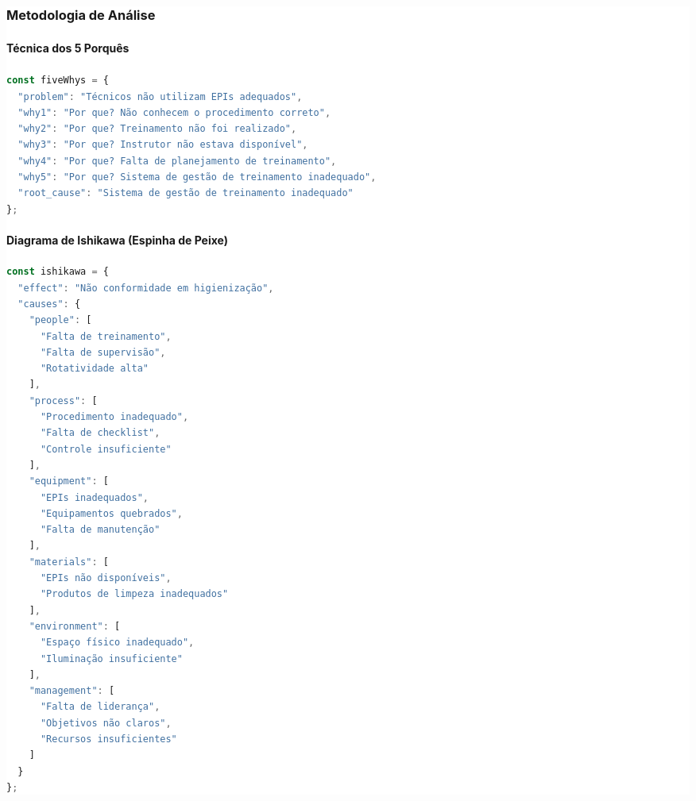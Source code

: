 ### Metodologia de Análise

#### Técnica dos 5 Porquês
```javascript
const fiveWhys = {
  "problem": "Técnicos não utilizam EPIs adequados",
  "why1": "Por que? Não conhecem o procedimento correto",
  "why2": "Por que? Treinamento não foi realizado",
  "why3": "Por que? Instrutor não estava disponível",
  "why4": "Por que? Falta de planejamento de treinamento",
  "why5": "Por que? Sistema de gestão de treinamento inadequado",
  "root_cause": "Sistema de gestão de treinamento inadequado"
};
```

#### Diagrama de Ishikawa (Espinha de Peixe)
```javascript
const ishikawa = {
  "effect": "Não conformidade em higienização",
  "causes": {
    "people": [
      "Falta de treinamento",
      "Falta de supervisão",
      "Rotatividade alta"
    ],
    "process": [
      "Procedimento inadequado",
      "Falta de checklist",
      "Controle insuficiente"
    ],
    "equipment": [
      "EPIs inadequados",
      "Equipamentos quebrados",
      "Falta de manutenção"
    ],
    "materials": [
      "EPIs não disponíveis",
      "Produtos de limpeza inadequados"
    ],
    "environment": [
      "Espaço físico inadequado",
      "Iluminação insuficiente"
    ],
    "management": [
      "Falta de liderança",
      "Objetivos não claros",
      "Recursos insuficientes"
    ]
  }
};
```

